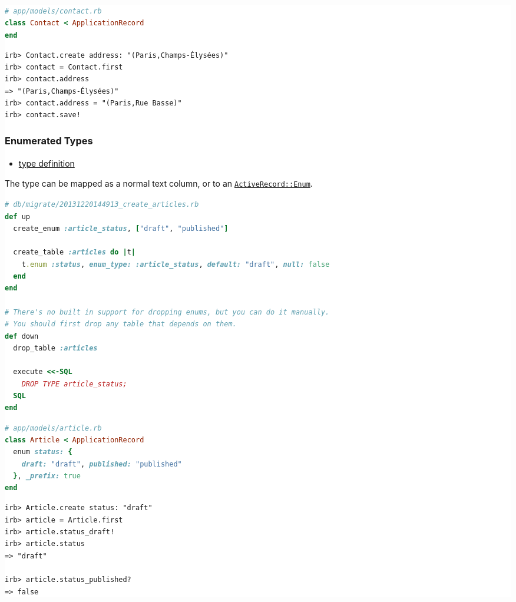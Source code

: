 ```ruby
# app/models/contact.rb
class Contact < ApplicationRecord
end
```

```irb
irb> Contact.create address: "(Paris,Champs-Élysées)"
irb> contact = Contact.first
irb> contact.address
=> "(Paris,Champs-Élysées)"
irb> contact.address = "(Paris,Rue Basse)"
irb> contact.save!
```

### Enumerated Types

* [type definition](https://www.postgresql.org/docs/current/static/datatype-enum.html)

The type can be mapped as a normal text column, or to an [`ActiveRecord::Enum`](https://api.rubyonrails.org/classes/ActiveRecord/Enum.html).

```ruby
# db/migrate/20131220144913_create_articles.rb
def up
  create_enum :article_status, ["draft", "published"]

  create_table :articles do |t|
    t.enum :status, enum_type: :article_status, default: "draft", null: false
  end
end

# There's no built in support for dropping enums, but you can do it manually.
# You should first drop any table that depends on them.
def down
  drop_table :articles

  execute <<-SQL
    DROP TYPE article_status;
  SQL
end
```

```ruby
# app/models/article.rb
class Article < ApplicationRecord
  enum status: {
    draft: "draft", published: "published"
  }, _prefix: true
end
```

```irb
irb> Article.create status: "draft"
irb> article = Article.first
irb> article.status_draft!
irb> article.status
=> "draft"

irb> article.status_published?
=> false
```
